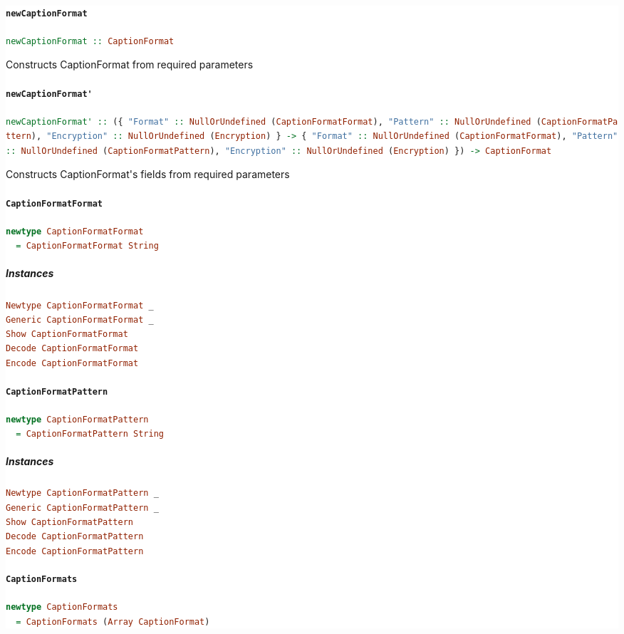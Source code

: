 #### `newCaptionFormat`

``` purescript
newCaptionFormat :: CaptionFormat
```

Constructs CaptionFormat from required parameters

#### `newCaptionFormat'`

``` purescript
newCaptionFormat' :: ({ "Format" :: NullOrUndefined (CaptionFormatFormat), "Pattern" :: NullOrUndefined (CaptionFormatPattern), "Encryption" :: NullOrUndefined (Encryption) } -> { "Format" :: NullOrUndefined (CaptionFormatFormat), "Pattern" :: NullOrUndefined (CaptionFormatPattern), "Encryption" :: NullOrUndefined (Encryption) }) -> CaptionFormat
```

Constructs CaptionFormat's fields from required parameters

#### `CaptionFormatFormat`

``` purescript
newtype CaptionFormatFormat
  = CaptionFormatFormat String
```

##### Instances
``` purescript
Newtype CaptionFormatFormat _
Generic CaptionFormatFormat _
Show CaptionFormatFormat
Decode CaptionFormatFormat
Encode CaptionFormatFormat
```

#### `CaptionFormatPattern`

``` purescript
newtype CaptionFormatPattern
  = CaptionFormatPattern String
```

##### Instances
``` purescript
Newtype CaptionFormatPattern _
Generic CaptionFormatPattern _
Show CaptionFormatPattern
Decode CaptionFormatPattern
Encode CaptionFormatPattern
```

#### `CaptionFormats`

``` purescript
newtype CaptionFormats
  = CaptionFormats (Array CaptionFormat)
```
